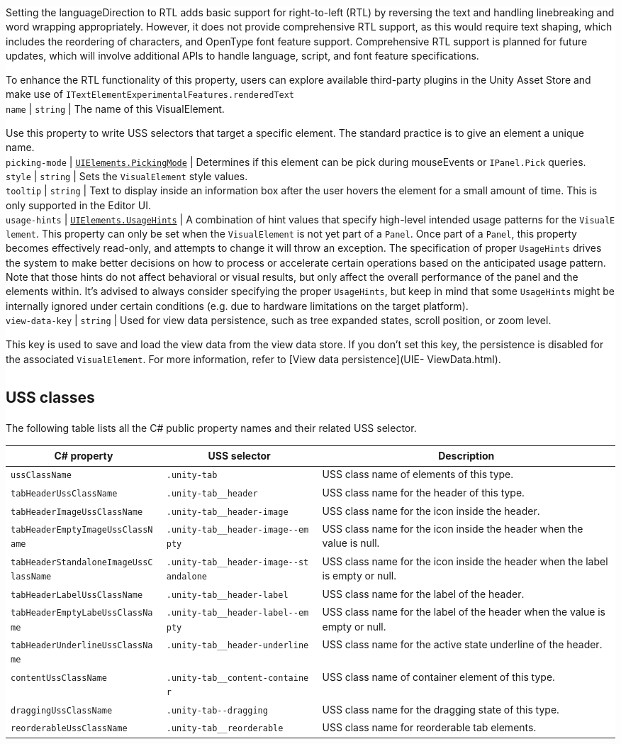 Setting the languageDirection to RTL adds basic support for right-to-left
(RTL) by reversing the text and handling linebreaking and word wrapping
appropriately. However, it does not provide comprehensive RTL support, as this
would require text shaping, which includes the reordering of characters, and
OpenType font feature support. Comprehensive RTL support is planned for future
updates, which will involve additional APIs to handle language, script, and
font feature specifications.  
  
To enhance the RTL functionality of this property, users can explore available
third-party plugins in the Unity Asset Store and make use of
`ITextElementExperimentalFeatures.renderedText`  
`name` | `string` | The name of this VisualElement.  
  
Use this property to write USS selectors that target a specific element. The
standard practice is to give an element a unique name.  
`picking-mode` | [`UIElements.PickingMode`](../ScriptReference/UIElements.PickingMode.html) | Determines if this element can be pick during mouseEvents or `IPanel.Pick` queries.  
`style` | `string` | Sets the `VisualElement` style values.  
`tooltip` | `string` | Text to display inside an information box after the user hovers the element for a small amount of time. This is only supported in the Editor UI.  
`usage-hints` | [`UIElements.UsageHints`](../ScriptReference/UIElements.UsageHints.html) | A combination of hint values that specify high-level intended usage patterns for the `VisualElement`. This property can only be set when the `VisualElement` is not yet part of a `Panel`. Once part of a `Panel`, this property becomes effectively read-only, and attempts to change it will throw an exception. The specification of proper `UsageHints` drives the system to make better decisions on how to process or accelerate certain operations based on the anticipated usage pattern. Note that those hints do not affect behavioral or visual results, but only affect the overall performance of the panel and the elements within. It’s advised to always consider specifying the proper `UsageHints`, but keep in mind that some `UsageHints` might be internally ignored under certain conditions (e.g. due to hardware limitations on the target platform).  
`view-data-key` | `string` | Used for view data persistence, such as tree expanded states, scroll position, or zoom level.  
  
This key is used to save and load the view data from the view data store. If
you don’t set this key, the persistence is disabled for the associated
`VisualElement`. For more information, refer to [View data persistence](UIE-
ViewData.html).  
  
## USS classes

The following table lists all the C# public property names and their related
USS selector.

**C# property** | **USS selector** | **Description**  
---|---|---  
`ussClassName` | `.unity-tab` | USS class name of elements of this type.  
`tabHeaderUssClassName` | `.unity-tab__header` | USS class name for the header of this type.  
`tabHeaderImageUssClassName` | `.unity-tab__header-image` | USS class name for the icon inside the header.  
`tabHeaderEmptyImageUssClassName` | `.unity-tab__header-image--empty` | USS class name for the icon inside the header when the value is null.  
`tabHeaderStandaloneImageUssClassName` | `.unity-tab__header-image--standalone` | USS class name for the icon inside the header when the label is empty or null.  
`tabHeaderLabelUssClassName` | `.unity-tab__header-label` | USS class name for the label of the header.  
`tabHeaderEmptyLabeUssClassName` | `.unity-tab__header-label--empty` | USS class name for the label of the header when the value is empty or null.  
`tabHeaderUnderlineUssClassName` | `.unity-tab__header-underline` | USS class name for the active state underline of the header.  
`contentUssClassName` | `.unity-tab__content-container` | USS class name of container element of this type.  
`draggingUssClassName` | `.unity-tab--dragging` | USS class name for the dragging state of this type.  
`reorderableUssClassName` | `.unity-tab__reorderable` | USS class name for reorderable tab elements.  